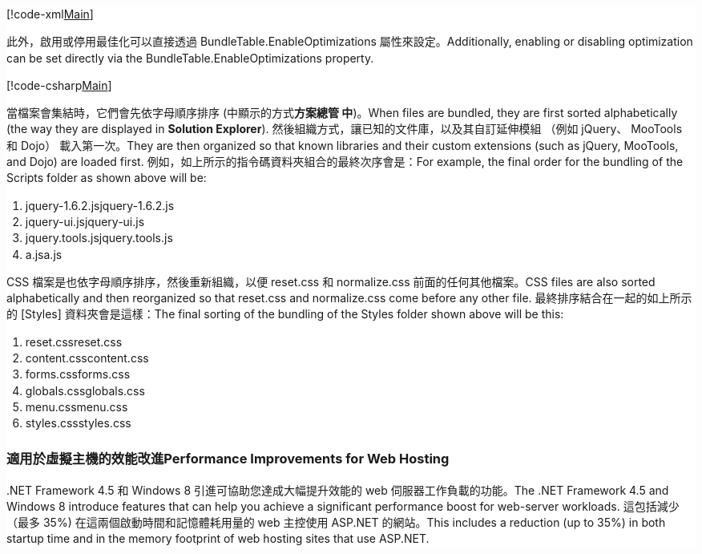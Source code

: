 [!code-xml[Main](whats-new-in-aspnet-45-and-visual-studio-2012/samples/sample12.xml)]

<span data-ttu-id="53d9b-305">此外，啟用或停用最佳化可以直接透過 BundleTable.EnableOptimizations 屬性來設定。</span><span class="sxs-lookup"><span data-stu-id="53d9b-305">Additionally, enabling or disabling optimization can be set directly via the BundleTable.EnableOptimizations property.</span></span>

[!code-csharp[Main](whats-new-in-aspnet-45-and-visual-studio-2012/samples/sample13.cs)]

<span data-ttu-id="53d9b-306">當檔案會集結時，它們會先依字母順序排序 (中顯示的方式**方案總管 中**)。</span><span class="sxs-lookup"><span data-stu-id="53d9b-306">When files are bundled, they are first sorted alphabetically (the way they are displayed in **Solution Explorer**).</span></span> <span data-ttu-id="53d9b-307">然後組織方式，讓已知的文件庫，以及其自訂延伸模組 （例如 jQuery、 MooTools 和 Dojo） 載入第一次。</span><span class="sxs-lookup"><span data-stu-id="53d9b-307">They are then organized so that known libraries and their custom extensions (such as jQuery, MooTools, and Dojo) are loaded first.</span></span> <span data-ttu-id="53d9b-308">例如，如上所示的指令碼資料夾組合的最終次序會是：</span><span class="sxs-lookup"><span data-stu-id="53d9b-308">For example, the final order for the bundling of the Scripts folder as shown above will be:</span></span>

1. <span data-ttu-id="53d9b-309">jquery-1.6.2.js</span><span class="sxs-lookup"><span data-stu-id="53d9b-309">jquery-1.6.2.js</span></span>
2. <span data-ttu-id="53d9b-310">jquery-ui.js</span><span class="sxs-lookup"><span data-stu-id="53d9b-310">jquery-ui.js</span></span>
3. <span data-ttu-id="53d9b-311">jquery.tools.js</span><span class="sxs-lookup"><span data-stu-id="53d9b-311">jquery.tools.js</span></span>
4. <span data-ttu-id="53d9b-312">a.js</span><span class="sxs-lookup"><span data-stu-id="53d9b-312">a.js</span></span>

<span data-ttu-id="53d9b-313">CSS 檔案是也依字母順序排序，然後重新組織，以便 reset.css 和 normalize.css 前面的任何其他檔案。</span><span class="sxs-lookup"><span data-stu-id="53d9b-313">CSS files are also sorted alphabetically and then reorganized so that reset.css and normalize.css come before any other file.</span></span> <span data-ttu-id="53d9b-314">最終排序結合在一起的如上所示的 [Styles] 資料夾會是這樣：</span><span class="sxs-lookup"><span data-stu-id="53d9b-314">The final sorting of the bundling of the Styles folder shown above will be this:</span></span>

1. <span data-ttu-id="53d9b-315">reset.css</span><span class="sxs-lookup"><span data-stu-id="53d9b-315">reset.css</span></span>
2. <span data-ttu-id="53d9b-316">content.css</span><span class="sxs-lookup"><span data-stu-id="53d9b-316">content.css</span></span>
3. <span data-ttu-id="53d9b-317">forms.css</span><span class="sxs-lookup"><span data-stu-id="53d9b-317">forms.css</span></span>
4. <span data-ttu-id="53d9b-318">globals.css</span><span class="sxs-lookup"><span data-stu-id="53d9b-318">globals.css</span></span>
5. <span data-ttu-id="53d9b-319">menu.css</span><span class="sxs-lookup"><span data-stu-id="53d9b-319">menu.css</span></span>
6. <span data-ttu-id="53d9b-320">styles.css</span><span class="sxs-lookup"><span data-stu-id="53d9b-320">styles.css</span></span>

<a id="_Toc_perf"></a>
### <a name="performance-improvements-for-web-hosting"></a><span data-ttu-id="53d9b-321">適用於虛擬主機的效能改進</span><span class="sxs-lookup"><span data-stu-id="53d9b-321">Performance Improvements for Web Hosting</span></span>

<span data-ttu-id="53d9b-322">.NET Framework 4.5 和 Windows 8 引進可協助您達成大幅提升效能的 web 伺服器工作負載的功能。</span><span class="sxs-lookup"><span data-stu-id="53d9b-322">The .NET Framework 4.5 and Windows 8 introduce features that can help you achieve a significant performance boost for web-server workloads.</span></span> <span data-ttu-id="53d9b-323">這包括減少 （最多 35%) 在這兩個啟動時間和記憶體耗用量的 web 主控使用 ASP.NET 的網站。</span><span class="sxs-lookup"><span data-stu-id="53d9b-323">This includes a reduction (up to 35%) in both startup time and in the memory footprint of web hosting sites that use ASP.NET.</span></span>
